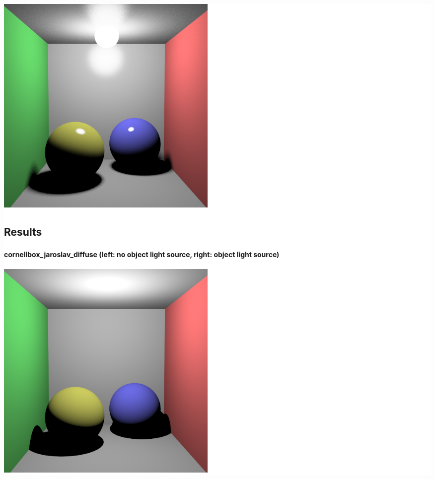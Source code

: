   <img src="results/hw7/cornellbox_jaroslav_glossy_area_sphere.png" width="410" />
</p>

## Results

#### cornellbox_jaroslav_diffuse (left: no object light source, right: object light source)
<p float="left">
  <img src="results/hw7/cornellbox_jaroslav_diffuse.png" width="410" />